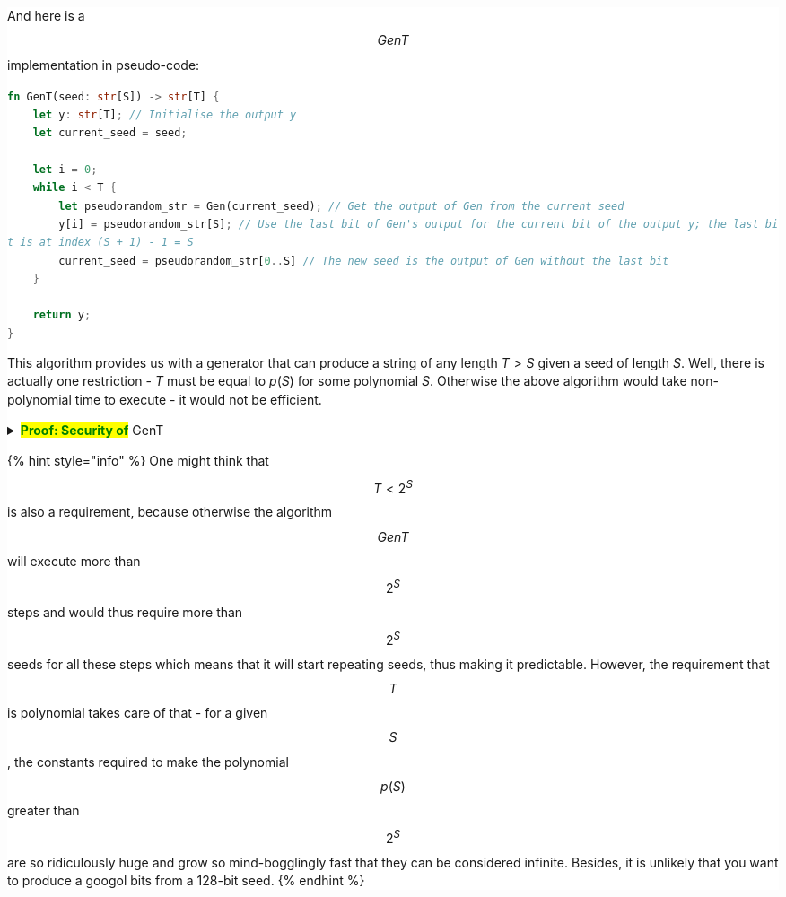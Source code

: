And here is a $$\textit{GenT}$$ implementation in pseudo-code:

```rust
fn GenT(seed: str[S]) -> str[T] {
	let y: str[T]; // Initialise the output y
	let current_seed = seed;
	
	let i = 0;
	while i < T {
		let pseudorandom_str = Gen(current_seed); // Get the output of Gen from the current seed
		y[i] = pseudorandom_str[S]; // Use the last bit of Gen's output for the current bit of the output y; the last bit is at index (S + 1) - 1 = S
		current_seed = pseudorandom_str[0..S] // The new seed is the output of Gen without the last bit
	}
	
	return y;
}
```

This algorithm provides us with a generator that can produce a string of any length $T \gt S$ given a seed of length $S$. Well, there is actually one restriction - $T$ must be equal to $p(S)$ for some polynomial $S$. Otherwise the above algorithm would take non-polynomial time to execute - it would not be efficient.

<details><summary><mark style="color:green;"><strong>Proof: Security of</strong></mark> <span class="math">GenT</span></summary></details>

{% hint style="info" %}
One might think that $$T \lt 2^S$$ is also a requirement, because otherwise the algorithm $$\textit{GenT}$$ will execute more than $$2^S$$ steps and would thus require more than $$2^S$$ seeds for all these steps which means that it will start repeating seeds, thus making it predictable. However, the requirement that $$T$$ is polynomial takes care of that - for a given $$S$$, the constants required to make the polynomial $$p(S)$$ greater than $$2^S$$ are so ridiculously huge and grow so mind-bogglingly fast that they can be considered infinite. Besides, it is unlikely that you want to produce a googol bits from a 128-bit seed.
{% endhint %}
